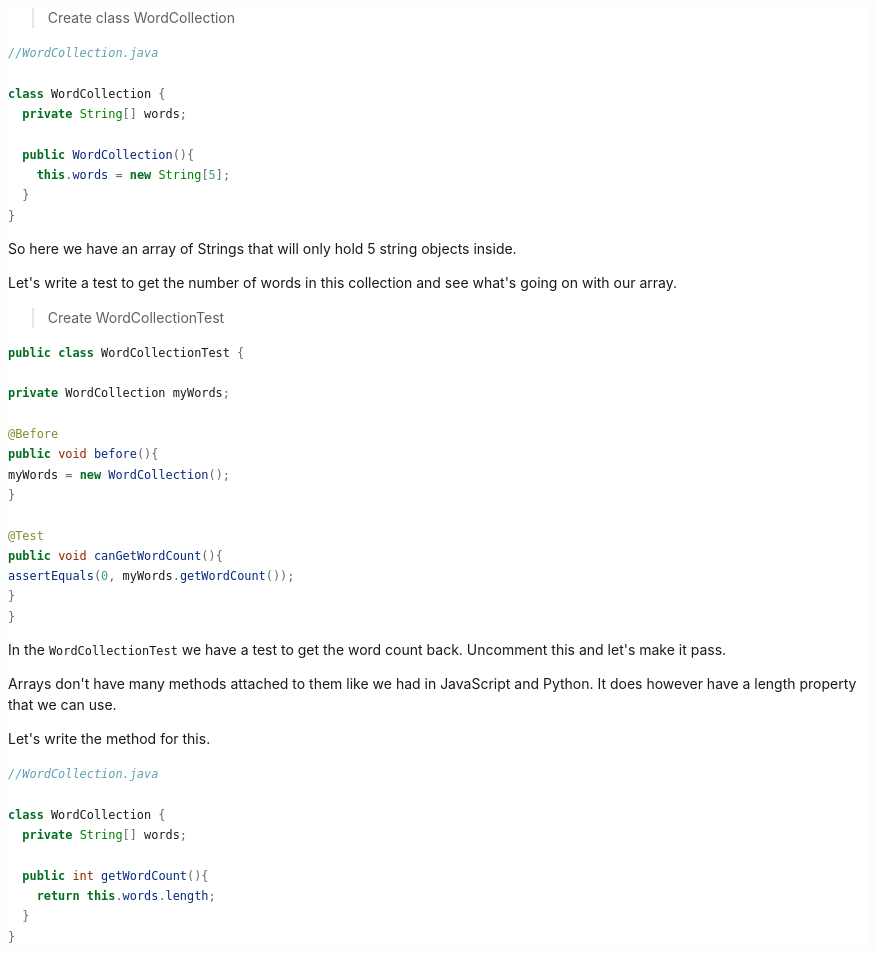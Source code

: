 > Create class WordCollection

```java
//WordCollection.java

class WordCollection {
  private String[] words;

  public WordCollection(){
    this.words = new String[5];
  }
}
```

So here we have an array of Strings that will only hold 5 string objects inside.

Let's write a test to get the number of words in this collection and see what's going on with our array.

> Create WordCollectionTest
```java
public class WordCollectionTest {

private WordCollection myWords;

@Before
public void before(){
myWords = new WordCollection();
}

@Test
public void canGetWordCount(){
assertEquals(0, myWords.getWordCount());
}
}
```

In the `WordCollectionTest` we have a test to get the word count back. Uncomment this and let's make it pass.

Arrays don't have many methods attached to them like we had in JavaScript and Python. It does however have a length property that we can use.

Let's write the method for this.

```java
//WordCollection.java

class WordCollection {
  private String[] words;

  public int getWordCount(){
    return this.words.length;
  }
}
```
